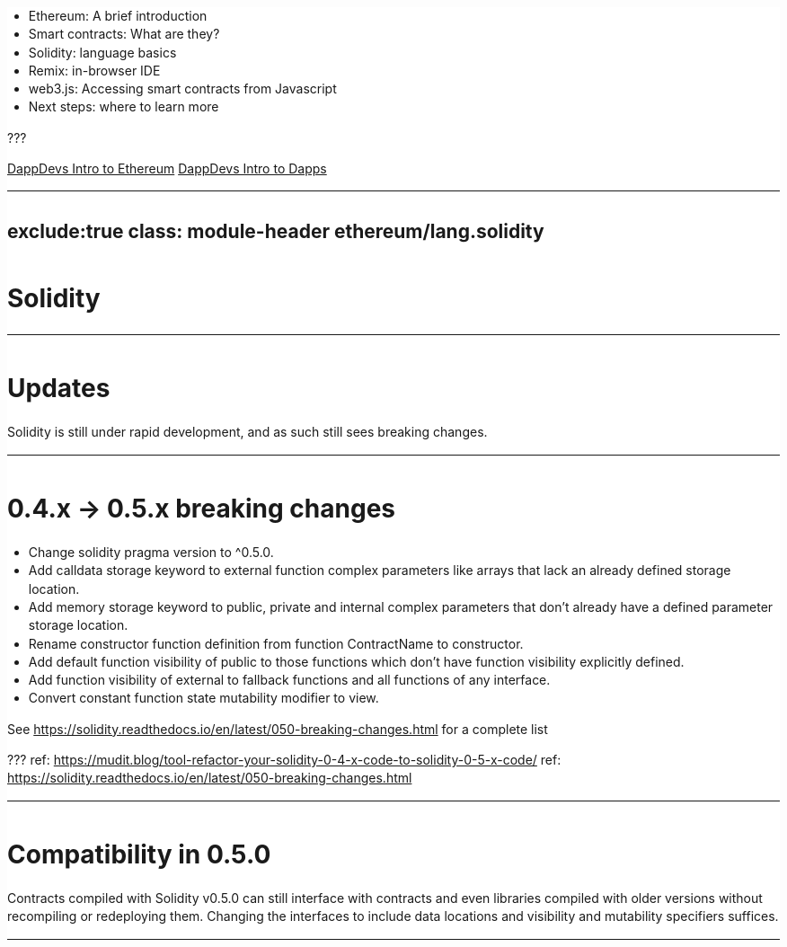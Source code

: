 * Ethereum: A brief introduction
* Smart contracts: What are they?
* Solidity: language basics
* Remix: in-browser IDE
* web3.js: Accessing smart contracts from Javascript
* Next steps: where to learn more

???

[DappDevs Intro to Ethereum](https://dappdevs.github.io/presentations/?title=Introduction%20to%20Dapps%20and%20Ethereum&content[]=whats-a-dapp.md&content[]=ethereum.md)
[DappDevs Intro to Dapps](https://dappdevs.github.io/presentations/?title=Introduction%20to%20Dapps%20on%20Ethereum&content[]=solidity.md&content[]=break.md&content[]=money.md)

---
exclude:true
class: module-header ethereum/lang.solidity
---
# Solidity

---
# Updates

Solidity is still under rapid development, and as such still sees breaking changes.

---
# 0.4.x -> 0.5.x breaking changes

* Change solidity pragma version to ^0.5.0.
* Add calldata storage keyword to external function complex parameters like arrays that lack an already defined storage location.
* Add memory storage keyword to public, private and internal complex parameters that don’t already have a defined parameter storage location.
* Rename constructor function definition from function ContractName to constructor.
* Add default function visibility of public to those functions which don’t have function visibility explicitly defined.
* Add function visibility of external to fallback functions and all functions of any interface.
* Convert constant function state mutability modifier to view.

See https://solidity.readthedocs.io/en/latest/050-breaking-changes.html for a complete list

???
ref: https://mudit.blog/tool-refactor-your-solidity-0-4-x-code-to-solidity-0-5-x-code/
ref: https://solidity.readthedocs.io/en/latest/050-breaking-changes.html

---
# Compatibility in 0.5.0

Contracts compiled with Solidity v0.5.0 can still interface with contracts and even libraries compiled with older versions without recompiling or redeploying them. Changing the interfaces to include data locations and visibility and mutability specifiers suffices. 

---